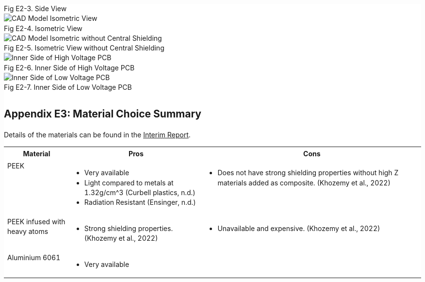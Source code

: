 <div class="fig-label">Fig E2-3. Side View</div>

<img src="{{site.baseurl}}/assets/images/appendix_e/E2-4.png" alt="CAD Model Isometric View" width="600" class="img-center">

<div class="fig-label">Fig E2-4. Isometric View</div>

<img src="{{site.baseurl}}/assets/images/appendix_e/E2-5.png" alt="CAD Model Isometric without Central Shielding" width="600" class="img-center">

<div class="fig-label">Fig E2-5. Isometric View without Central Shielding</div>

<img src="{{site.baseurl}}/assets/images/appendix_e/E2-6.png" alt="Inner Side of High Voltage PCB" width="600" class="img-center">

<div class="fig-label">Fig E2-6. Inner Side of High Voltage PCB</div>

<img src="{{site.baseurl}}/assets/images/appendix_e/E2-7.png" alt="Inner Side of Low Voltage PCB" width="600" class="img-center">

<div class="fig-label">Fig E2-7. Inner Side of Low Voltage PCB</div>

## Appendix E3: Material Choice Summary

Details of the materials can be found in the [Interim Report](https://spawnageloong.github.io/cde4301-docs/ming-chuan/).

<table>
  <tr>
    <th>Material</th>
    <th>Pros</th>
    <th>Cons</th>
  </tr>
  <tr>
    <td>PEEK</td>
    <td>
      <ul>
        <li>Very available</li>
        <li>Light compared to metals at 1.32g/cm^3  (Curbell plastics, n.d.)</li>
        <li>Radiation Resistant (Ensinger, n.d.)</li>
      </ul>
    </td>
    <td>
      <ul>
        <li>Does not have strong shielding properties without high Z materials added as composite. (Khozemy et al., 2022)</li>
      </ul>
    </td>
  </tr>
  <tr>
    <td>PEEK infused with heavy atoms</td>
    <td>
      <ul>
        <li>Strong shielding properties. (Khozemy et al., 2022)</li>
      </ul>
    </td>
    <td>
      <ul>
        <li>Unavailable and expensive. (Khozemy et al., 2022)</li>
      </ul>
    </td>
  </tr>
  <tr>
    <td>Aluminium 6061</td>
    <td>
      <ul>
        <li>Very available</li>
      </ul>
    </td>